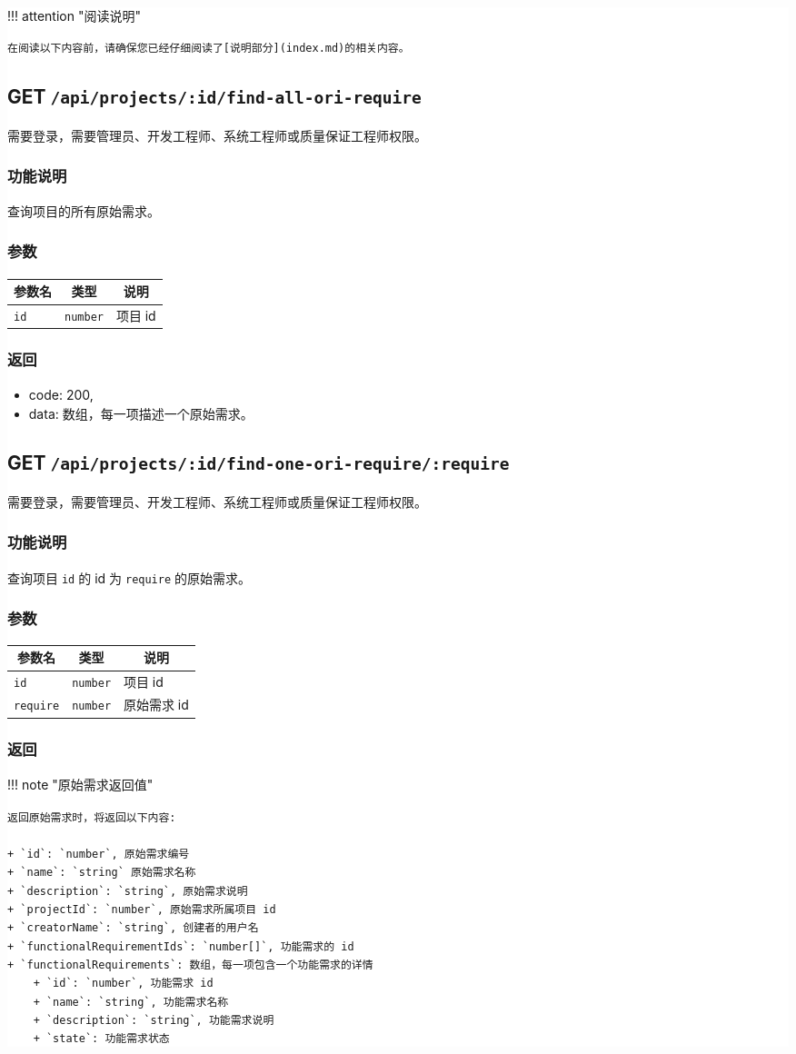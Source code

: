 !!! attention "阅读说明"

    在阅读以下内容前，请确保您已经仔细阅读了[说明部分](index.md)的相关内容。


## GET `/api/projects/:id/find-all-ori-require`

需要登录，需要管理员、开发工程师、系统工程师或质量保证工程师权限。

### 功能说明

查询项目的所有原始需求。

### 参数

| 参数名 | 类型 | 说明 |
| ------  | --- | --- |
| `id` | `number` | 项目 id |

### 返回

+ code: 200,
+ data: 数组，每一项描述一个原始需求。


## GET `/api/projects/:id/find-one-ori-require/:require`

需要登录，需要管理员、开发工程师、系统工程师或质量保证工程师权限。

### 功能说明

查询项目 `id` 的 id 为 `require` 的原始需求。

### 参数

| 参数名 | 类型 | 说明 |
| ------  | --- | --- |
| `id` | `number` | 项目 id |
| `require` | `number` | 原始需求 id | 

### 返回

!!! note "原始需求返回值"

    返回原始需求时，将返回以下内容:

    + `id`: `number`, 原始需求编号
    + `name`: `string` 原始需求名称
    + `description`: `string`, 原始需求说明
    + `projectId`: `number`, 原始需求所属项目 id
    + `creatorName`: `string`, 创建者的用户名
    + `functionalRequirementIds`: `number[]`, 功能需求的 id
    + `functionalRequirements`: 数组，每一项包含一个功能需求的详情
        + `id`: `number`, 功能需求 id
        + `name`: `string`, 功能需求名称
        + `description`: `string`, 功能需求说明
        + `state`: 功能需求状态
